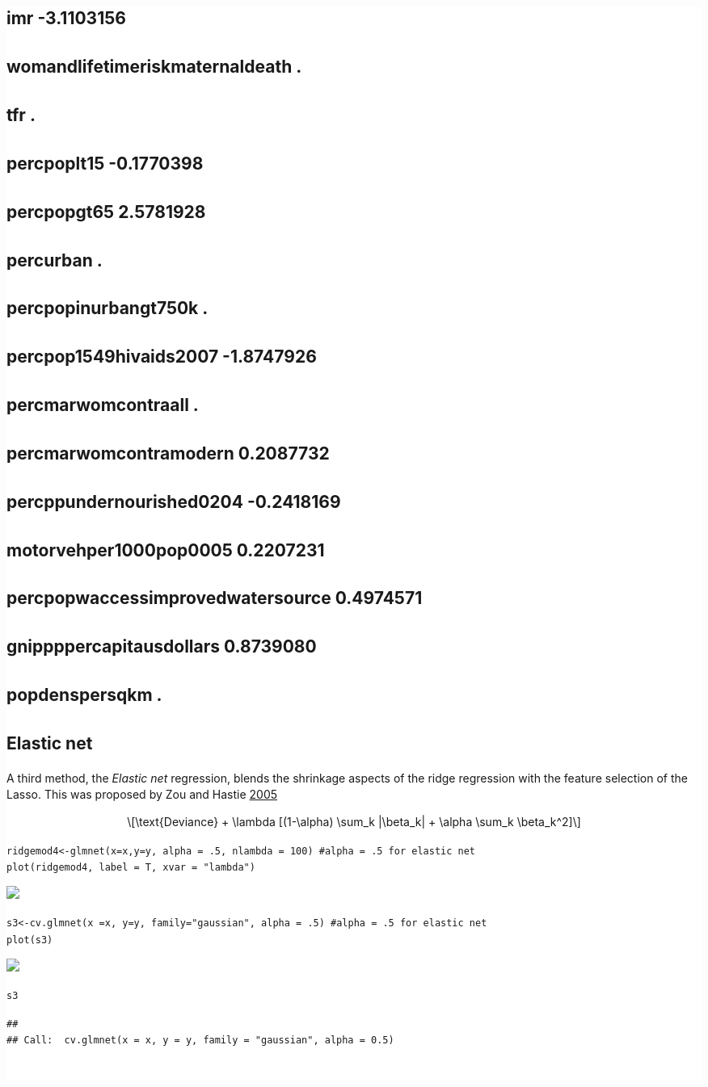 ## imr                               -3.1103156
## womandlifetimeriskmaternaldeath    .        
## tfr                                .        
## percpoplt15                       -0.1770398
## percpopgt65                        2.5781928
## percurban                          .        
## percpopinurbangt750k               .        
## percpop1549hivaids2007            -1.8747926
## percmarwomcontraall                .        
## percmarwomcontramodern             0.2087732
## percppundernourished0204          -0.2418169
## motorvehper1000pop0005             0.2207231
## percpopwaccessimprovedwatersource  0.4974571
## gnippppercapitausdollars           0.8739080
## popdenspersqkm                     .</code></pre>
</div>
<div id="elastic-net" class="section level2">
<h2>Elastic net</h2>
<p>A third method, the <em>Elastic net</em> regression, blends the shrinkage aspects of the ridge regression with the feature selection of the Lasso. This was proposed by Zou and Hastie <a href="https://rss.onlinelibrary.wiley.com/doi/abs/10.1111/j.1467-9868.2005.00503.x">2005</a></p>
<p><span class="math display">\[\text{Deviance} + \lambda [(1-\alpha) \sum_k |\beta_k| + \alpha \sum_k  \beta_k^2]\]</span></p>
<div class="sourceCode" id="cb46"><pre class="sourceCode r"><code class="sourceCode r"><a class="sourceLine" id="cb46-1" data-line-number="1">ridgemod4&lt;-<span class="kw">glmnet</span>(<span class="dt">x=</span>x,<span class="dt">y=</span>y, <span class="dt">alpha =</span> <span class="fl">.5</span>, <span class="dt">nlambda =</span> <span class="dv">100</span>) <span class="co">#alpha = .5 for elastic net</span></a>
<a class="sourceLine" id="cb46-2" data-line-number="2"><span class="kw">plot</span>(ridgemod4, <span class="dt">label =</span> T, <span class="dt">xvar =</span> <span class="st">&quot;lambda&quot;</span>)</a></code></pre></div>
<p><img src="{{ site.url }}{{ site.baseurl }}/knitr_files/Lasso_intro_files/figure-html/unnamed-chunk-13-1.png" /></p>
<div class="sourceCode" id="cb47"><pre class="sourceCode r"><code class="sourceCode r"><a class="sourceLine" id="cb47-1" data-line-number="1">s3&lt;-<span class="kw">cv.glmnet</span>(<span class="dt">x =</span>x, <span class="dt">y=</span>y, <span class="dt">family=</span><span class="st">&quot;gaussian&quot;</span>, <span class="dt">alpha =</span> <span class="fl">.5</span>) <span class="co">#alpha = .5 for elastic net</span></a>
<a class="sourceLine" id="cb47-2" data-line-number="2"><span class="kw">plot</span>(s3)</a></code></pre></div>
<p><img src="{{ site.url }}{{ site.baseurl }}/knitr_files/Lasso_intro_files/figure-html/unnamed-chunk-13-2.png" /></p>
<div class="sourceCode" id="cb48"><pre class="sourceCode r"><code class="sourceCode r"><a class="sourceLine" id="cb48-1" data-line-number="1">s3</a></code></pre></div>
<pre><code>## 
## Call:  cv.glmnet(x = x, y = y, family = &quot;gaussian&quot;, alpha = 0.5) 
